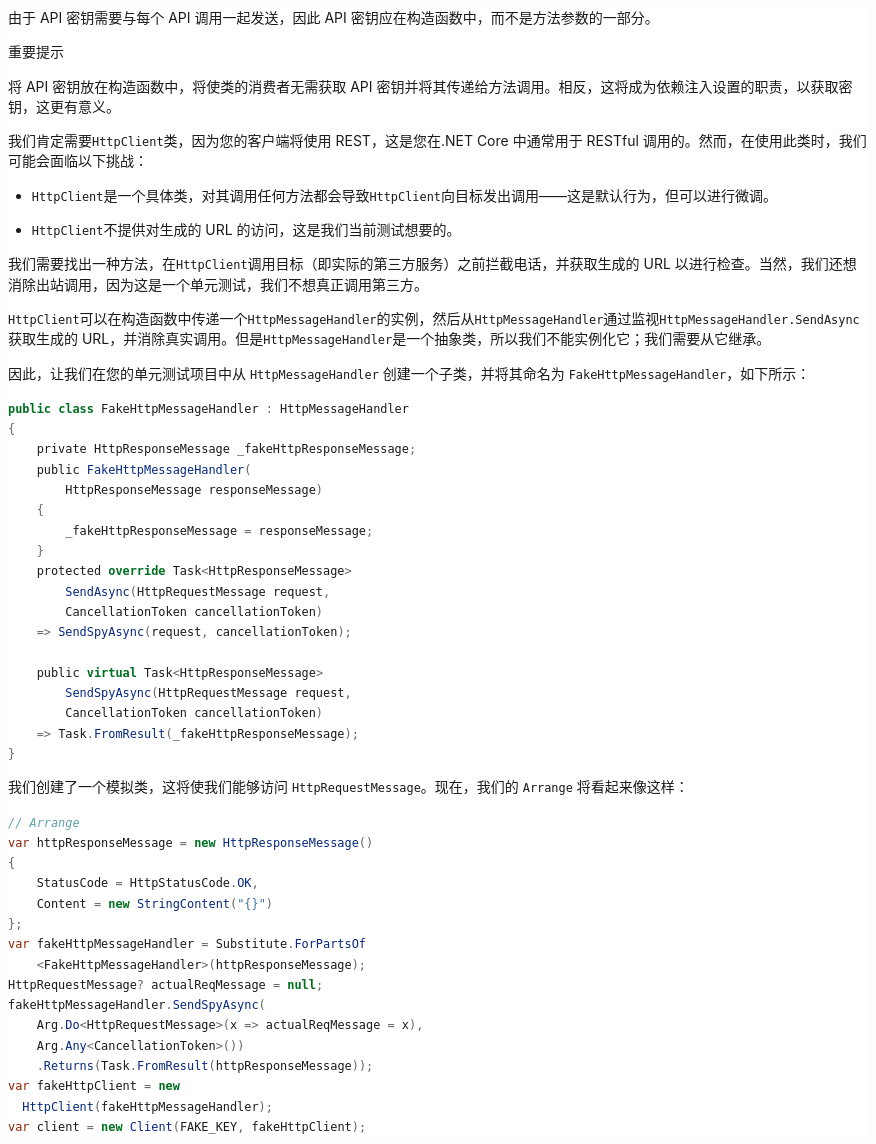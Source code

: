 由于 API 密钥需要与每个 API 调用一起发送，因此 API 密钥应在构造函数中，而不是方法参数的一部分。

重要提示

将 API 密钥放在构造函数中，将使类的消费者无需获取 API 密钥并将其传递给方法调用。相反，这将成为依赖注入设置的职责，以获取密钥，这更有意义。

我们肯定需要`HttpClient`类，因为您的客户端将使用 REST，这是您在.NET Core 中通常用于 RESTful 调用的。然而，在使用此类时，我们可能会面临以下挑战：

+   `HttpClient`是一个具体类，对其调用任何方法都会导致`HttpClient`向目标发出调用——这是默认行为，但可以进行微调。

+   `HttpClient`不提供对生成的 URL 的访问，这是我们当前测试想要的。

我们需要找出一种方法，在`HttpClient`调用目标（即实际的第三方服务）之前拦截电话，并获取生成的 URL 以进行检查。当然，我们还想消除出站调用，因为这是一个单元测试，我们不想真正调用第三方。

`HttpClient`可以在构造函数中传递一个`HttpMessageHandler`的实例，然后从`HttpMessageHandler`通过监视`HttpMessageHandler.SendAsync`获取生成的 URL，并消除真实调用。但是`HttpMessageHandler`是一个抽象类，所以我们不能实例化它；我们需要从它继承。

因此，让我们在您的单元测试项目中从 `HttpMessageHandler` 创建一个子类，并将其命名为 `FakeHttpMessageHandler`，如下所示：

```cs
public class FakeHttpMessageHandler : HttpMessageHandler
{
    private HttpResponseMessage _fakeHttpResponseMessage;
    public FakeHttpMessageHandler(
        HttpResponseMessage responseMessage)
    {
        _fakeHttpResponseMessage = responseMessage;
    }
    protected override Task<HttpResponseMessage> 
        SendAsync(HttpRequestMessage request, 
        CancellationToken cancellationToken)
    => SendSpyAsync(request, cancellationToken);

    public virtual Task<HttpResponseMessage> 
        SendSpyAsync(HttpRequestMessage request,
        CancellationToken cancellationToken)
    => Task.FromResult(_fakeHttpResponseMessage);
}
```

我们创建了一个模拟类，这将使我们能够访问 `HttpRequestMessage`。现在，我们的 `Arrange` 将看起来像这样：

```cs
// Arrange
var httpResponseMessage = new HttpResponseMessage()
{
    StatusCode = HttpStatusCode.OK,
    Content = new StringContent("{}")
};
var fakeHttpMessageHandler = Substitute.ForPartsOf
    <FakeHttpMessageHandler>(httpResponseMessage);
HttpRequestMessage? actualReqMessage = null;
fakeHttpMessageHandler.SendSpyAsync(
    Arg.Do<HttpRequestMessage>(x => actualReqMessage = x), 
    Arg.Any<CancellationToken>())
    .Returns(Task.FromResult(httpResponseMessage));
var fakeHttpClient = new 
  HttpClient(fakeHttpMessageHandler);
var client = new Client(FAKE_KEY, fakeHttpClient);
```

